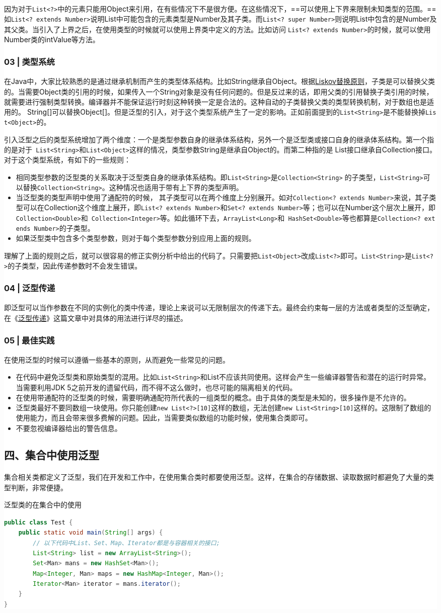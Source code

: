 因为对于`List<?>`中的元素只能用Object来引用，在有些情况下不是很方便。在这些情况下，==可以使用上下界来限制未知类型的范围。== 如`List<? extends Number>`说明List中可能包含的元素类型是Number及其子类。而`List<? super Number>`则说明List中包含的是Number及其父类。当引入了上界之后，在使用类型的时候就可以使用上界类中定义的方法。比如访问 `List<? extends Number>`的时候，就可以使用Number类的intValue等方法。



### 03 | 类型系统

在Java中，大家比较熟悉的是通过继承机制而产生的类型体系结构。比如String继承自Object。根据[Liskov替换原则](http://en.wikipedia.org/wiki/Liskov_substitution_principle)，子类是可以替换父类的。当需要Object类的引用的时候，如果传入一个String对象是没有任何问题的。但是反过来的话，即用父类的引用替换子类引用的时候，就需要进行强制类型转换。编译器并不能保证运行时刻这种转换一定是合法的。这种自动的子类替换父类的类型转换机制，对于数组也是适用的。 String\[\]可以替换Object\[\]。但是泛型的引入，对于这个类型系统产生了一定的影响。正如前面提到的`List<String>`是不能替换掉`List<Object>`的。

引入泛型之后的类型系统增加了两个维度：一个是类型参数自身的继承体系结构，另外一个是泛型类或接口自身的继承体系结构。第一个指的是对于` List<String>`和`List<Object>`这样的情况，类型参数String是继承自Object的。而第二种指的是 List接口继承自Collection接口。对于这个类型系统，有如下的一些规则：

*   相同类型参数的泛型类的关系取决于泛型类自身的继承体系结构。即`List<String>`是`Collection<String>` 的子类型，`List<String>`可以替换`Collection<String>`。这种情况也适用于带有上下界的类型声明。
*   当泛型类的类型声明中使用了通配符的时候， 其子类型可以在两个维度上分别展开。如对`Collection<? extends Number>`来说，其子类型可以在Collection这个维度上展开，即`List<? extends Number>`和`Set<? extends Number>`等；也可以在Number这个层次上展开，即`Collection<Double>`和` Collection<Integer>`等。如此循环下去，`ArrayList<Long>`和` HashSet<Double>`等也都算是`Collection<? extends Number>`的子类型。
*   如果泛型类中包含多个类型参数，则对于每个类型参数分别应用上面的规则。

理解了上面的规则之后，就可以很容易的修正实例分析中给出的代码了。只需要把`List<Object>`改成`List<?>`即可。`List<String>`是`List<?>`的子类型，因此传递参数时不会发生错误。



### 04 | 泛型传递

即泛型可以当作参数在不同的实例化的类中传递，理论上来说可以无限制层次的传递下去。最终会约束每一层的方法或者类型的泛型确定，在《[泛型传递](http://www.raychase.net/2446)》这篇文章中对具体的用法进行详尽的描述。



### 05 | 最佳实践

在使用泛型的时候可以遵循一些基本的原则，从而避免一些常见的问题。

*   在代码中避免泛型类和原始类型的混用。比如`List<String>`和List不应该共同使用。这样会产生一些编译器警告和潜在的运行时异常。当需要利用JDK 5之前开发的遗留代码，而不得不这么做时，也尽可能的隔离相关的代码。
*   在使用带通配符的泛型类的时候，需要明确通配符所代表的一组类型的概念。由于具体的类型是未知的，很多操作是不允许的。
*   泛型类最好不要同数组一块使用。你只能创建`new List<?>[10]`这样的数组，无法创建`new List<String>[10]`这样的。这限制了数组的使用能力，而且会带来很多费解的问题。因此，当需要类似数组的功能时候，使用集合类即可。
*   不要忽视编译器给出的警告信息。



## 四、集合中使用泛型

 集合相关类都定义了泛型，我们在开发和工作中，在使用集合类时都要使用泛型。这样，在集合的存储数据、读取数据时都避免了大量的类型判断，非常便捷。

泛型类的在集合中的使用

```java
public class Test {
    public static void main(String[] args) {
        // 以下代码中List、Set、Map、Iterator都是与容器相关的接口;
        List<String> list = new ArrayList<String>();
        Set<Man> mans = new HashSet<Man>();
        Map<Integer, Man> maps = new HashMap<Integer, Man>();
        Iterator<Man> iterator = mans.iterator();
    }
}
```
